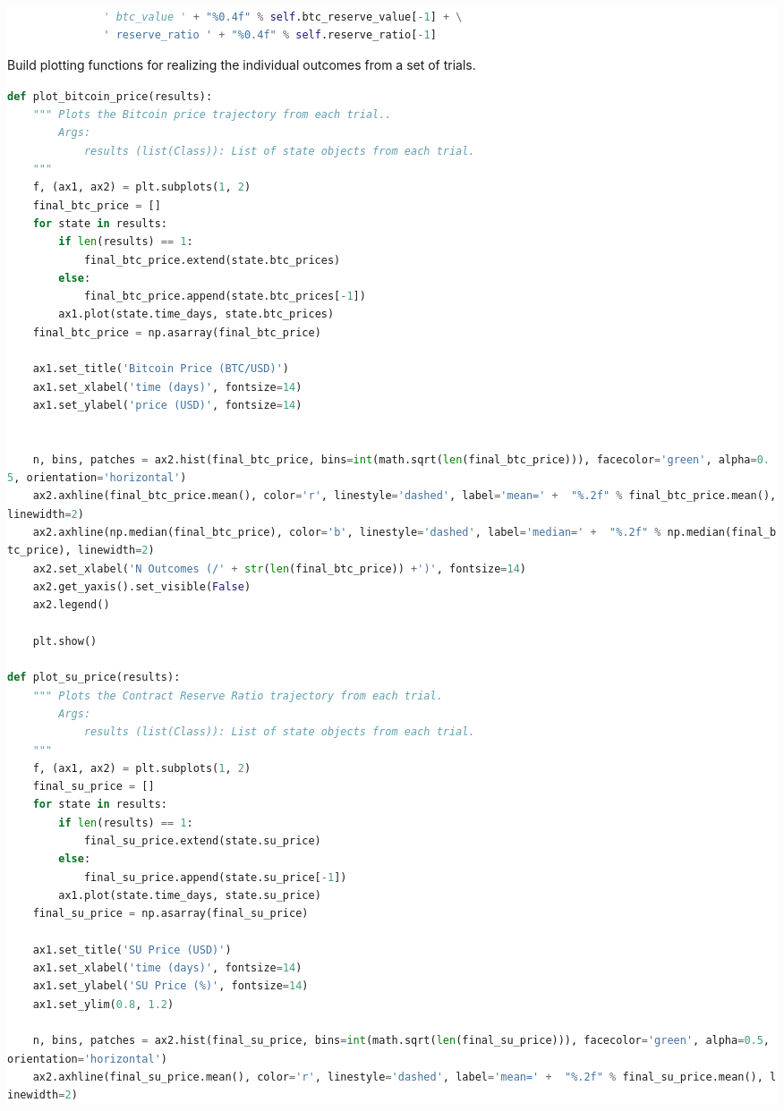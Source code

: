 ```python
               ' btc_value ' + "%0.4f" % self.btc_reserve_value[-1] + \
               ' reserve_ratio ' + "%0.4f" % self.reserve_ratio[-1]

```

Build plotting functions for realizing the individual outcomes from a set of trials.

```python
def plot_bitcoin_price(results):
    """ Plots the Bitcoin price trajectory from each trial..
        Args:
            results (list(Class)): List of state objects from each trial.
    """
    f, (ax1, ax2) = plt.subplots(1, 2)
    final_btc_price = []
    for state in results:
        if len(results) == 1:
            final_btc_price.extend(state.btc_prices)
        else:
            final_btc_price.append(state.btc_prices[-1])
        ax1.plot(state.time_days, state.btc_prices)
    final_btc_price = np.asarray(final_btc_price)

    ax1.set_title('Bitcoin Price (BTC/USD)')
    ax1.set_xlabel('time (days)', fontsize=14)
    ax1.set_ylabel('price (USD)', fontsize=14)

    
    n, bins, patches = ax2.hist(final_btc_price, bins=int(math.sqrt(len(final_btc_price))), facecolor='green', alpha=0.5, orientation='horizontal')
    ax2.axhline(final_btc_price.mean(), color='r', linestyle='dashed', label='mean=' +  "%.2f" % final_btc_price.mean(), linewidth=2)
    ax2.axhline(np.median(final_btc_price), color='b', linestyle='dashed', label='median=' +  "%.2f" % np.median(final_btc_price), linewidth=2)
    ax2.set_xlabel('N Outcomes (/' + str(len(final_btc_price)) +')', fontsize=14)
    ax2.get_yaxis().set_visible(False)
    ax2.legend()

    plt.show()
    
def plot_su_price(results):
    """ Plots the Contract Reserve Ratio trajectory from each trial.
        Args:
            results (list(Class)): List of state objects from each trial.
    """
    f, (ax1, ax2) = plt.subplots(1, 2)
    final_su_price = []
    for state in results:
        if len(results) == 1:
            final_su_price.extend(state.su_price)
        else:
            final_su_price.append(state.su_price[-1])
        ax1.plot(state.time_days, state.su_price)
    final_su_price = np.asarray(final_su_price)

    ax1.set_title('SU Price (USD)')
    ax1.set_xlabel('time (days)', fontsize=14)
    ax1.set_ylabel('SU Price (%)', fontsize=14)
    ax1.set_ylim(0.8, 1.2)  

    n, bins, patches = ax2.hist(final_su_price, bins=int(math.sqrt(len(final_su_price))), facecolor='green', alpha=0.5, orientation='horizontal')
    ax2.axhline(final_su_price.mean(), color='r', linestyle='dashed', label='mean=' +  "%.2f" % final_su_price.mean(), linewidth=2)
```